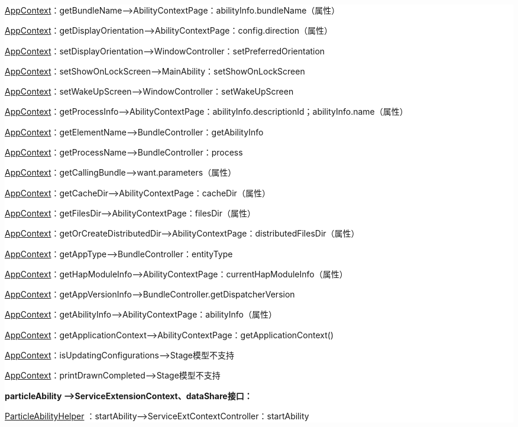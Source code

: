 [AppContext](../FaModel/entry/src/main/ets/MainAbility/feature/AppContext.ts)：getBundleName——>AbilityContextPage：abilityInfo.bundleName（属性）

[AppContext](../FaModel/entry/src/main/ets/MainAbility/feature/AppContext.ts)：getDisplayOrientation——>AbilityContextPage：config.direction（属性）

[AppContext](../FaModel/entry/src/main/ets/MainAbility/feature/AppContext.ts)：setDisplayOrientation——>WindowController：setPreferredOrientation

[AppContext](../FaModel/entry/src/main/ets/MainAbility/feature/AppContext.ts)：setShowOnLockScreen——>MainAbility：setShowOnLockScreen

[AppContext](../FaModel/entry/src/main/ets/MainAbility/feature/AppContext.ts)：setWakeUpScreen——>WindowController：setWakeUpScreen

[AppContext](../FaModel/entry/src/main/ets/MainAbility/feature/AppContext.ts)：getProcessInfo——>AbilityContextPage：abilityInfo.descriptionId；abilityInfo.name（属性）

[AppContext](../FaModel/entry/src/main/ets/MainAbility/feature/AppContext.ts)：getElementName——>BundleController：getAbilityInfo

[AppContext](../FaModel/entry/src/main/ets/MainAbility/feature/AppContext.ts)：getProcessName——>BundleController：process

[AppContext](../FaModel/entry/src/main/ets/MainAbility/feature/AppContext.ts)：getCallingBundle——>want.parameters（属性）

[AppContext](../FaModel/entry/src/main/ets/MainAbility/feature/AppContext.ts)：getCacheDir——>AbilityContextPage：cacheDir（属性）

[AppContext](../FaModel/entry/src/main/ets/MainAbility/feature/AppContext.ts)：getFilesDir——>AbilityContextPage：filesDir（属性）

[AppContext](../FaModel/entry/src/main/ets/MainAbility/feature/AppContext.ts)：getOrCreateDistributedDir——>AbilityContextPage：distributedFilesDir（属性）

[AppContext](../FaModel/entry/src/main/ets/MainAbility/feature/AppContext.ts)：getAppType——>BundleController：entityType

[AppContext](../FaModel/entry/src/main/ets/MainAbility/feature/AppContext.ts)：getHapModuleInfo——>AbilityContextPage：currentHapModuleInfo（属性）

[AppContext](../FaModel/entry/src/main/ets/MainAbility/feature/AppContext.ts)：getAppVersionInfo——>BundleController.getDispatcherVersion

[AppContext](../FaModel/entry/src/main/ets/MainAbility/feature/AppContext.ts)：getAbilityInfo——>AbilityContextPage：abilityInfo（属性）

[AppContext](../FaModel/entry/src/main/ets/MainAbility/feature/AppContext.ts)：getApplicationContext——>AbilityContextPage：getApplicationContext()

[AppContext](../FaModel/entry/src/main/ets/MainAbility/feature/AppContext.ts)：isUpdatingConfigurations——>Stage模型不支持

[AppContext](../FaModel/entry/src/main/ets/MainAbility/feature/AppContext.ts)：printDrawnCompleted——>Stage模型不支持

**particleAbility ——>ServiceExtensionContext、dataShare接口：**


[ParticleAbilityHelper](../FaModel/entry/src/main/ets/MainAbility/feature/ParticleAbilityHelper.ts) ：startAbility——>ServiceExtContextController：startAbility
